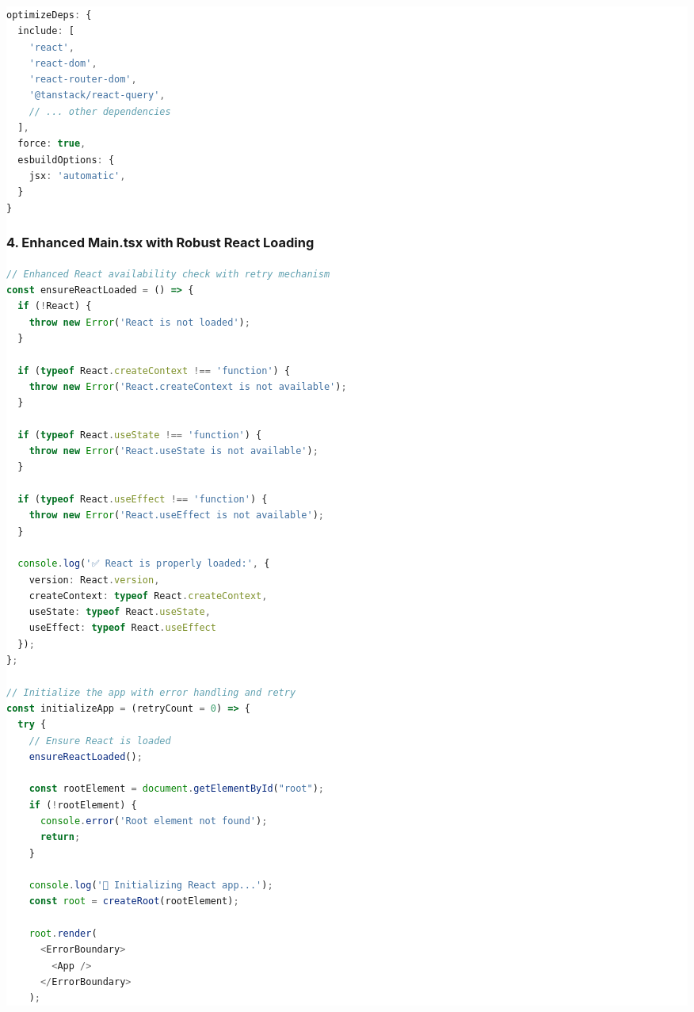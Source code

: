 ```typescript
optimizeDeps: {
  include: [
    'react',
    'react-dom',
    'react-router-dom',
    '@tanstack/react-query',
    // ... other dependencies
  ],
  force: true,
  esbuildOptions: {
    jsx: 'automatic',
  }
}
```

### **4. Enhanced Main.tsx with Robust React Loading**
```typescript
// Enhanced React availability check with retry mechanism
const ensureReactLoaded = () => {
  if (!React) {
    throw new Error('React is not loaded');
  }
  
  if (typeof React.createContext !== 'function') {
    throw new Error('React.createContext is not available');
  }
  
  if (typeof React.useState !== 'function') {
    throw new Error('React.useState is not available');
  }
  
  if (typeof React.useEffect !== 'function') {
    throw new Error('React.useEffect is not available');
  }
  
  console.log('✅ React is properly loaded:', {
    version: React.version,
    createContext: typeof React.createContext,
    useState: typeof React.useState,
    useEffect: typeof React.useEffect
  });
};

// Initialize the app with error handling and retry
const initializeApp = (retryCount = 0) => {
  try {
    // Ensure React is loaded
    ensureReactLoaded();
    
    const rootElement = document.getElementById("root");
    if (!rootElement) {
      console.error('Root element not found');
      return;
    }

    console.log('🚀 Initializing React app...');
    const root = createRoot(rootElement);
    
    root.render(
      <ErrorBoundary>
        <App />
      </ErrorBoundary>
    );
```